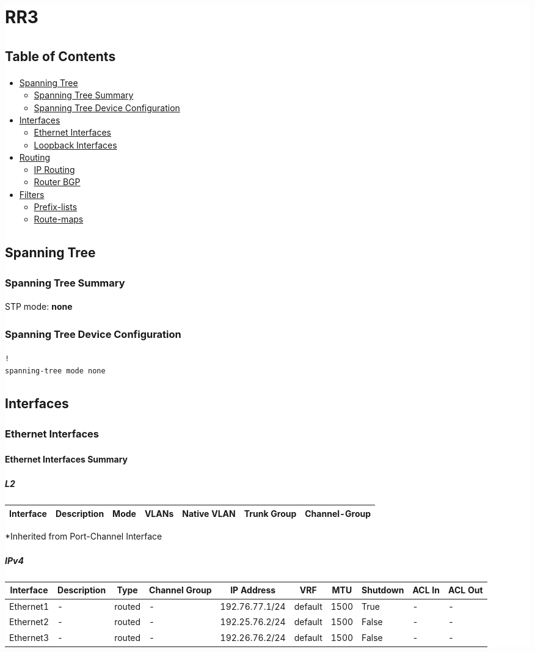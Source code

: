 # RR3

## Table of Contents

- [Spanning Tree](#spanning-tree)
  - [Spanning Tree Summary](#spanning-tree-summary)
  - [Spanning Tree Device Configuration](#spanning-tree-device-configuration)
- [Interfaces](#interfaces)
  - [Ethernet Interfaces](#ethernet-interfaces)
  - [Loopback Interfaces](#loopback-interfaces)
- [Routing](#routing)
  - [IP Routing](#ip-routing)
  - [Router BGP](#router-bgp)
- [Filters](#filters)
  - [Prefix-lists](#prefix-lists)
  - [Route-maps](#route-maps)

## Spanning Tree

### Spanning Tree Summary

STP mode: **none**

### Spanning Tree Device Configuration

```eos
!
spanning-tree mode none
```

## Interfaces

### Ethernet Interfaces

#### Ethernet Interfaces Summary

##### L2

| Interface | Description | Mode | VLANs | Native VLAN | Trunk Group | Channel-Group |
| --------- | ----------- | ---- | ----- | ----------- | ----------- | ------------- |

*Inherited from Port-Channel Interface

##### IPv4

| Interface | Description | Type | Channel Group | IP Address | VRF |  MTU | Shutdown | ACL In | ACL Out |
| --------- | ----------- | -----| ------------- | ---------- | ----| ---- | -------- | ------ | ------- |
| Ethernet1 | - | routed | - | 192.76.77.1/24 | default | 1500 | True | - | - |
| Ethernet2 | - | routed | - | 192.25.76.2/24 | default | 1500 | False | - | - |
| Ethernet3 | - | routed | - | 192.26.76.2/24 | default | 1500 | False | - | - |
